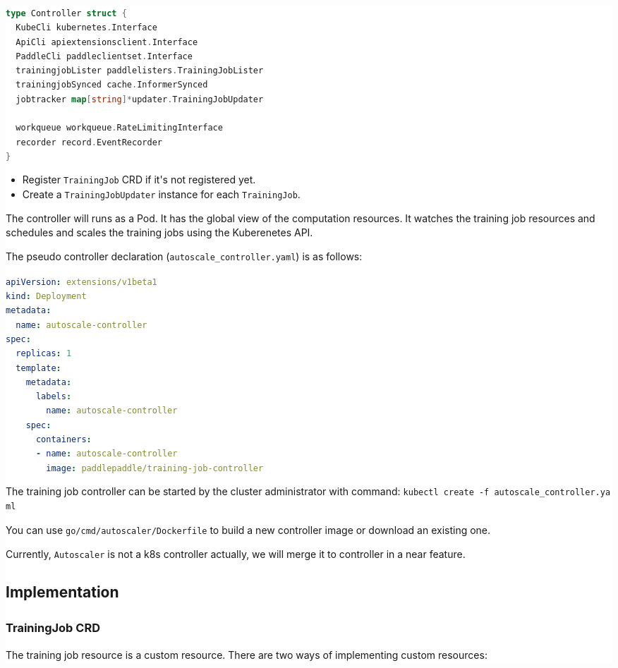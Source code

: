 ```go
type Controller struct {
  KubeCli kubernetes.Interface
  ApiCli apiextensionsclient.Interface
  PaddleCli paddleclientset.Interface
  trainingjobLister paddlelisters.TrainingJobLister
  trainingjobSynced cache.InformerSynced
  jobtracker map[string]*updater.TrainingJobUpdater

  workqueue workqueue.RateLimitingInterface
  recorder record.EventRecorder
}
```

- Register `TrainingJob` CRD if it's not registered yet.
- Create a `TrainingJobUpdater` instance for each `TrainingJob`.

The controller will runs as a Pod. It has the global view of
the computation resources. It watches the training job resources and
schedules and scales the training jobs using the Kuberenetes API.

The pseudo controller declaration (`autoscale_controller.yaml`) is
as follows:

```yaml
apiVersion: extensions/v1beta1
kind: Deployment
metadata:
  name: autoscale-controller
spec:
  replicas: 1
  template:
    metadata:
      labels:
        name: autoscale-controller
    spec:
      containers:
      - name: autoscale-controller
        image: paddlepaddle/training-job-controller
```

The training job controller can be started by the cluster
administrator with command: `kubectl create -f autoscale_controller.yaml`

You can use `go/cmd/autoscaler/Dockerfile` to build a new controller image 
or download an existing one.

Currently, `Autoscaler` is not a k8s controller actually, we will merge it to controller in a near feature.

## Implementation

### TrainingJob CRD

The training job resource is a custom resource. There are two ways of implementing custom resources:

